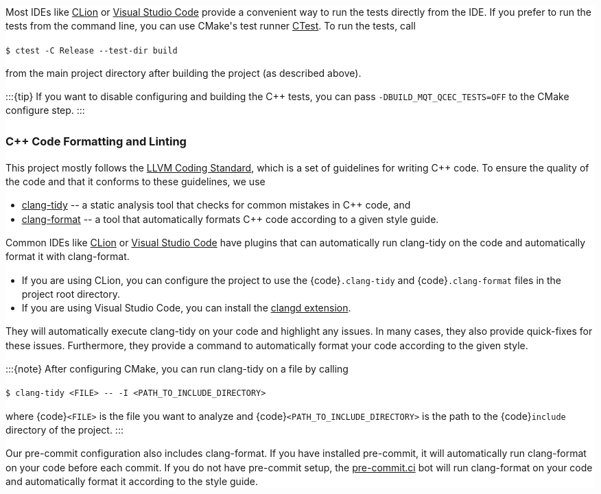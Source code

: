 Most IDEs like [CLion](https://www.jetbrains.com/clion/) or [Visual Studio Code](https://code.visualstudio.com/) provide a convenient way to run the tests directly from the IDE.
If you prefer to run the tests from the command line, you can use CMake's test runner [CTest](https://cmake.org/cmake/help/latest/manual/ctest.1.html).
To run the tests, call

```console
$ ctest -C Release --test-dir build
```

from the main project directory after building the project (as described above).

:::{tip}
If you want to disable configuring and building the C++ tests, you can pass `-DBUILD_MQT_QCEC_TESTS=OFF` to the CMake configure step.
:::

### C++ Code Formatting and Linting

This project mostly follows the [LLVM Coding Standard](https://llvm.org/docs/CodingStandards.html), which is a set of guidelines for writing C++ code.
To ensure the quality of the code and that it conforms to these guidelines, we use

- [clang-tidy](https://clang.llvm.org/extra/clang-tidy/) -- a static analysis tool that checks for common mistakes in C++ code, and
- [clang-format](https://clang.llvm.org/docs/ClangFormat.html) -- a tool that automatically formats C++ code according to a given style guide.

Common IDEs like [CLion](https://www.jetbrains.com/clion/) or [Visual Studio Code](https://code.visualstudio.com/) have plugins that can automatically run clang-tidy on the code and automatically format it with clang-format.

- If you are using CLion, you can configure the project to use the {code}`.clang-tidy` and {code}`.clang-format` files in the project root directory.
- If you are using Visual Studio Code, you can install the [clangd extension](https://marketplace.visualstudio.com/items?itemName=llvm-vs-code-extensions.vscode-clangd).

They will automatically execute clang-tidy on your code and highlight any issues.
In many cases, they also provide quick-fixes for these issues.
Furthermore, they provide a command to automatically format your code according to the given style.

:::{note}
After configuring CMake, you can run clang-tidy on a file by calling

```console
$ clang-tidy <FILE> -- -I <PATH_TO_INCLUDE_DIRECTORY>
```

where {code}`<FILE>` is the file you want to analyze and {code}`<PATH_TO_INCLUDE_DIRECTORY>` is the path to the {code}`include` directory of the project.
:::

Our pre-commit configuration also includes clang-format.
If you have installed pre-commit, it will automatically run clang-format on your code before each commit.
If you do not have pre-commit setup, the [pre-commit.ci](https://pre-commit.ci) bot will run clang-format on your code
and automatically format it according to the style guide.
